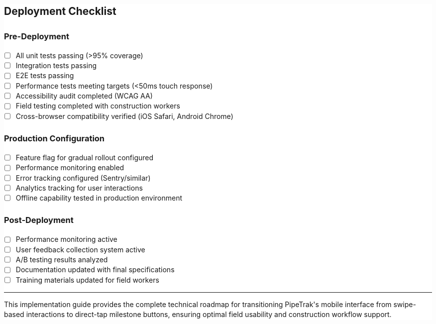 
## Deployment Checklist

### Pre-Deployment
- [ ] All unit tests passing (>95% coverage)
- [ ] Integration tests passing
- [ ] E2E tests passing
- [ ] Performance tests meeting targets (<50ms touch response)
- [ ] Accessibility audit completed (WCAG AA)
- [ ] Field testing completed with construction workers
- [ ] Cross-browser compatibility verified (iOS Safari, Android Chrome)

### Production Configuration
- [ ] Feature flag for gradual rollout configured
- [ ] Performance monitoring enabled
- [ ] Error tracking configured (Sentry/similar)
- [ ] Analytics tracking for user interactions
- [ ] Offline capability tested in production environment

### Post-Deployment
- [ ] Performance monitoring active
- [ ] User feedback collection system active
- [ ] A/B testing results analyzed
- [ ] Documentation updated with final specifications
- [ ] Training materials updated for field workers

---

This implementation guide provides the complete technical roadmap for transitioning PipeTrak's mobile interface from swipe-based interactions to direct-tap milestone buttons, ensuring optimal field usability and construction workflow support.